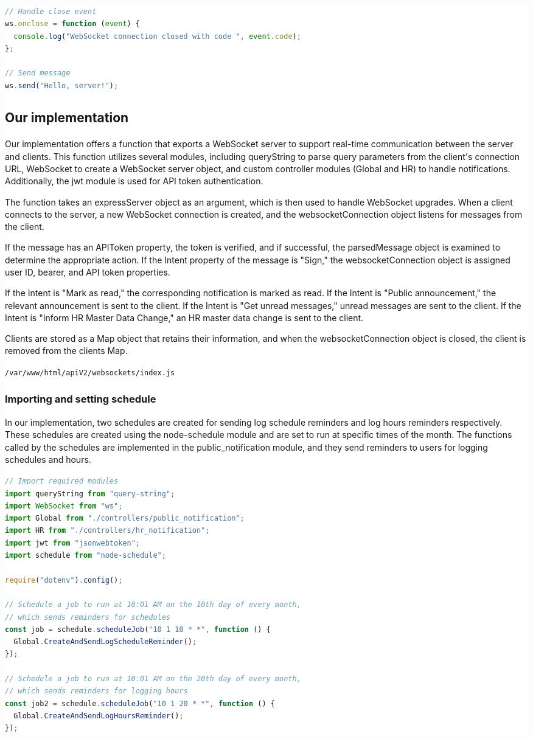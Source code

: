 ```js
// Handle close event
ws.onclose = function (event) {
  console.log("WebSocket connection closed with code ", event.code);
};

// Send message
ws.send("Hello, server!");
```

## Our implementation

Our implementation offers a function that exports a WebSocket server to support real-time communication between the server and clients. This function utilizes several modules, including queryString to parse query parameters from the client's connection URL, WebSocket to create a WebSocket server object, and custom controller modules (Global and HR) to handle notifications. Additionally, the jwt module is used for API token authentication.

The function takes an expressServer object as an argument, which is then used to handle WebSocket upgrades. When a client connects to the server, a new WebSocket connection is created, and the websocketConnection object listens for messages from the client.

If the message has an APIToken property, the token is verified, and if successful, the parsedMessage object is examined to determine the appropriate action. If the Intent property of the message is "Sign," the websocketConnection object is assigned user ID, bearer, and API token properties.

If the Intent is "Mark as read," the corresponding notification is marked as read. If the Intent is "Public announcement," the relevant announcement is sent to the client. If the Intent is "Get unread messages," unread messages are sent to the client. If the Intent is "Inform HR Master Data Change," an HR master data change is sent to the client.

Clients are stored as a Map object that retains their information, and when the websocketConnection object is closed, the client is removed from the clients Map.

`/var/www/html/apiV2/websockets/index.js`

### Importing and setting schedule

In our implementation, two schedules are created for sending log schedule reminders and log hours reminders respectively. These schedules are created using the node-schedule module and are set to run at specific times of the month. The functions called by the schedules are implemented in the public_notification module, and they send reminders to users for logging schedules and hours.

```js
// Import required modules
import queryString from "query-string";
import WebSocket from "ws";
import Global from "./controllers/public_notification";
import HR from "./controllers/hr_notification";
import jwt from "jsonwebtoken";
import schedule from "node-schedule";

require("dotenv").config();

// Schedule a job to run at 10:01 AM on the 10th day of every month,
// which sends reminders for schedules
const job = schedule.scheduleJob("10 1 10 * *", function () {
  Global.CreateAndSendLogScheduleReminder();
});

// Schedule a job to run at 10:01 AM on the 20th day of every month,
// which sends reminders for logging hours
const job2 = schedule.scheduleJob("10 1 20 * *", function () {
  Global.CreateAndSendLogHoursReminder();
});
```
